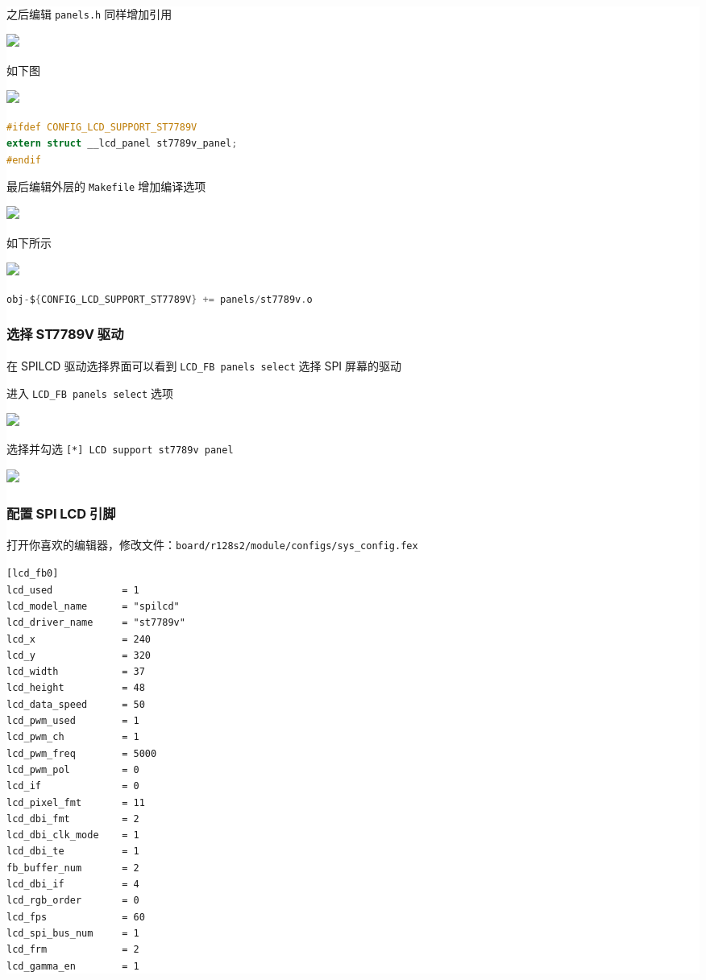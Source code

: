 之后编辑 `panels.h` 同样增加引用

![](http://photos.100ask.net/aw-r128-docs/rtos/demo/part1/chapter11/image22.png)

如下图

![](http://photos.100ask.net/aw-r128-docs/rtos/demo/part1/chapter11/image23.png)

```c
#ifdef CONFIG_LCD_SUPPORT_ST7789V
extern struct __lcd_panel st7789v_panel;
#endif
```

最后编辑外层的 `Makefile` 增加编译选项

![](http://photos.100ask.net/aw-r128-docs/rtos/demo/part1/chapter11/image24.png)

如下所示

![](http://photos.100ask.net/aw-r128-docs/rtos/demo/part1/chapter11/image25.png)

```c
obj-${CONFIG_LCD_SUPPORT_ST7789V} += panels/st7789v.o
```

### 选择 ST7789V 驱动

在 SPILCD 驱动选择界面可以看到 `LCD_FB panels select` 选择 SPI 屏幕的驱动

进入 `LCD_FB panels select` 选项

![](http://photos.100ask.net/aw-r128-docs/rtos/demo/part1/chapter11/image26.png)

选择并勾选 `[*] LCD support st7789v panel`

![](http://photos.100ask.net/aw-r128-docs/rtos/demo/part1/chapter11/image27.png)

### 配置 SPI LCD 引脚

打开你喜欢的编辑器，修改文件：`board/r128s2/module/configs/sys_config.fex`

```
[lcd_fb0]
lcd_used            = 1   
lcd_model_name      = "spilcd"   
lcd_driver_name     = "st7789v" 
lcd_x               = 240   
lcd_y               = 320  
lcd_width           = 37   
lcd_height          = 48  
lcd_data_speed      = 50
lcd_pwm_used        = 1
lcd_pwm_ch          = 1
lcd_pwm_freq        = 5000 
lcd_pwm_pol         = 0 
lcd_if              = 0
lcd_pixel_fmt       = 11 
lcd_dbi_fmt         = 2
lcd_dbi_clk_mode    = 1
lcd_dbi_te          = 1
fb_buffer_num       = 2
lcd_dbi_if          = 4
lcd_rgb_order       = 0
lcd_fps             = 60
lcd_spi_bus_num     = 1
lcd_frm             = 2
lcd_gamma_en        = 1
```